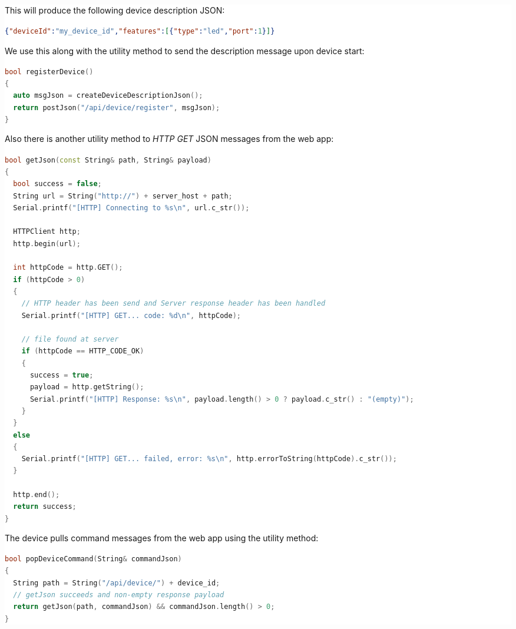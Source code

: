 This will produce the following device description JSON:
```json
{"deviceId":"my_device_id","features":[{"type":"led","port":1}]}
```

We use this along with the utility method to send the description message upon device start:
```cpp
bool registerDevice()
{
  auto msgJson = createDeviceDescriptionJson();
  return postJson("/api/device/register", msgJson);
}
```

Also there is another utility method to *HTTP GET* JSON messages from the web app:
```cpp
bool getJson(const String& path, String& payload)
{
  bool success = false;
  String url = String("http://") + server_host + path;
  Serial.printf("[HTTP] Connecting to %s\n", url.c_str());

  HTTPClient http;
  http.begin(url);

  int httpCode = http.GET();
  if (httpCode > 0)
  {
    // HTTP header has been send and Server response header has been handled
    Serial.printf("[HTTP] GET... code: %d\n", httpCode);

    // file found at server
    if (httpCode == HTTP_CODE_OK)
    {
      success = true;
      payload = http.getString();
      Serial.printf("[HTTP] Response: %s\n", payload.length() > 0 ? payload.c_str() : "(empty)");
    }
  }
  else
  {
    Serial.printf("[HTTP] GET... failed, error: %s\n", http.errorToString(httpCode).c_str());
  }

  http.end();
  return success;
}
```

The device pulls command messages from the web app using the utility method:
```cpp
bool popDeviceCommand(String& commandJson)
{
  String path = String("/api/device/") + device_id;
  // getJson succeeds and non-empty response payload
  return getJson(path, commandJson) && commandJson.length() > 0;
}
```
